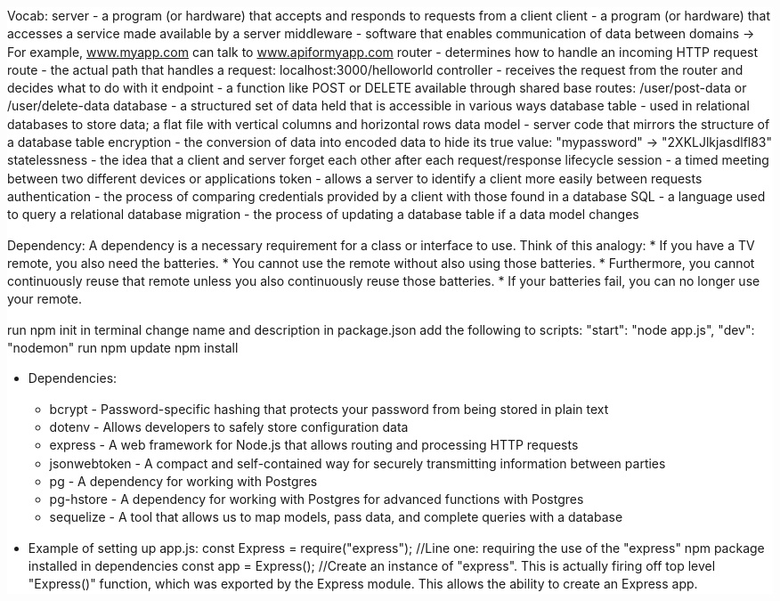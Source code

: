 Vocab:
    server - a program (or hardware) that accepts and responds to requests from a client
    client - a program (or hardware) that accesses a service made available by a server
    middleware - software that enables communication of data between domains -> For example, www.myapp.com can talk to www.apiformyapp.com
    router - determines how to handle an incoming HTTP request
    route - the actual path that handles a request: localhost:3000/helloworld
    controller - receives the request from the router and decides what to do with it
    endpoint - a function like POST or DELETE available through shared base routes: /user/post-data or /user/delete-data
    database - a structured set of data held that is accessible in various ways
    database table - used in relational databases to store data; a flat file with vertical columns and horizontal rows
    data model - server code that mirrors the structure of a database table
    encryption - the conversion of data into encoded data to hide its true value: "mypassword" -> "2XKLJlkjasdlfl83"
    statelessness - the idea that a client and server forget each other after each request/response lifecycle
    session - a timed meeting between two different devices or applications
    token - allows a server to identify a client more easily between requests
    authentication - the process of comparing credentials provided by a client with those found in a database
    SQL - a language used to query a relational database
    migration - the process of updating a database table if a data model changes

Dependency:
    A dependency is a necessary requirement for a class or interface to use.
    Think of this analogy:
        * If you have a TV remote, you also need the batteries.
        * You cannot use the remote without also using those batteries.
        * Furthermore, you cannot continuously reuse that remote unless you also continuously reuse those batteries.
        * If your batteries fail, you can no longer use your remote.

run npm init in terminal
change name and description in package.json
add the following to scripts:
    "start": "node app.js",
    "dev": "nodemon"
run npm update
npm install 

- Dependencies:
    - bcrypt - Password-specific hashing that protects your password from being stored in plain text
    - dotenv - Allows developers to safely store configuration data
    - express - A web framework for Node.js that allows routing and processing HTTP requests
    - jsonwebtoken - A compact and self-contained way for securely transmitting information between parties
    - pg - A dependency for working with Postgres
    - pg-hstore - A dependency for working with Postgres for advanced functions with Postgres
    - sequelize - A tool that allows us to map models, pass data, and complete queries with a database

- Example of setting up app.js:
const Express = require("express"); //Line one: requiring the use of the "express" npm package installed in dependencies
const app = Express(); //Create an instance of "express". This is actually firing off top level "Express()" function, which was exported by the Express module. This allows the ability to create an Express app.
